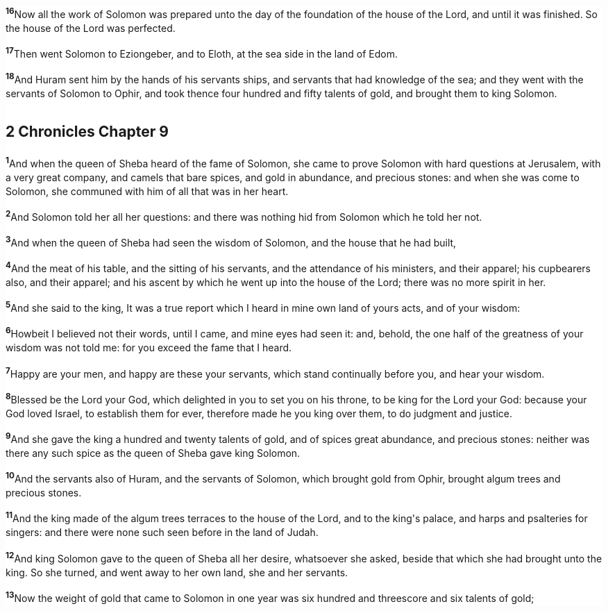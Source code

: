 <sup>**16**</sup>Now all the work of Solomon was prepared unto the day of the foundation of the house of the Lord, and until it was finished. So the house of the Lord was perfected.

<sup>**17**</sup>Then went Solomon to Eziongeber, and to Eloth, at the sea side in the land of Edom.

<sup>**18**</sup>And Huram sent him by the hands of his servants ships, and servants that had knowledge of the sea; and they went with the servants of Solomon to Ophir, and took thence four hundred and fifty talents of gold, and brought them to king Solomon.


## 2 Chronicles Chapter 9

<sup>**1**</sup>And when the queen of Sheba heard of the fame of Solomon, she came to prove Solomon with hard questions at Jerusalem, with a very great company, and camels that bare spices, and gold in abundance, and precious stones: and when she was come to Solomon, she communed with him of all that was in her heart.

<sup>**2**</sup>And Solomon told her all her questions: and there was nothing hid from Solomon which he told her not.

<sup>**3**</sup>And when the queen of Sheba had seen the wisdom of Solomon, and the house that he had built,

<sup>**4**</sup>And the meat of his table, and the sitting of his servants, and the attendance of his ministers, and their apparel; his cupbearers also, and their apparel; and his ascent by which he went up into the house of the Lord; there was no more spirit in her.

<sup>**5**</sup>And she said to the king, It was a true report which I heard in mine own land of yours acts, and of your wisdom:

<sup>**6**</sup>Howbeit I believed not their words, until I came, and mine eyes had seen it: and, behold, the one half of the greatness of your wisdom was not told me: for you exceed the fame that I heard.

<sup>**7**</sup>Happy are your men, and happy are these your servants, which stand continually before you, and hear your wisdom.

<sup>**8**</sup>Blessed be the Lord your God, which delighted in you to set you on his throne, to be king for the Lord your God: because your God loved Israel, to establish them for ever, therefore made he you king over them, to do judgment and justice.

<sup>**9**</sup>And she gave the king a hundred and twenty talents of gold, and of spices great abundance, and precious stones: neither was there any such spice as the queen of Sheba gave king Solomon.

<sup>**10**</sup>And the servants also of Huram, and the servants of Solomon, which brought gold from Ophir, brought algum trees and precious stones.

<sup>**11**</sup>And the king made of the algum trees terraces to the house of the Lord, and to the king's palace, and harps and psalteries for singers: and there were none such seen before in the land of Judah.

<sup>**12**</sup>And king Solomon gave to the queen of Sheba all her desire, whatsoever she asked, beside that which she had brought unto the king. So she turned, and went away to her own land, she and her servants.

<sup>**13**</sup>Now the weight of gold that came to Solomon in one year was six hundred and threescore and six talents of gold;
